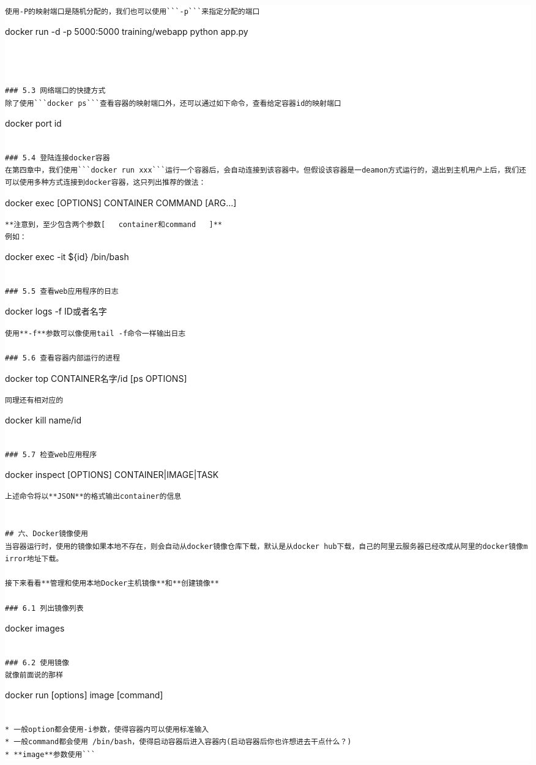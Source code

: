 ```
使用-P的映射端口是随机分配的，我们也可以使用```-p```来指定分配的端口

```
docker run -d -p 5000:5000 training/webapp python app.py
```



### 5.3 网络端口的快捷方式
除了使用```docker ps```查看容器的映射端口外，还可以通过如下命令，查看给定容器id的映射端口
```
docker port id
```

### 5.4 登陆连接docker容器
在第四章中，我们使用```docker run xxx```运行一个容器后，会自动连接到该容器中。但假设该容器是一deamon方式运行的，退出到主机用户上后，我们还可以使用多种方式连接到docker容器，这只列出推荐的做法：
```
docker exec [OPTIONS] CONTAINER COMMAND [ARG...]
```
**注意到，至少包含两个参数[   container和command   ]**
例如：
```
docker exec -it ${id} /bin/bash
```

### 5.5 查看web应用程序的日志
```
docker logs -f ID或者名字
```
使用**-f**参数可以像使用tail -f命令一样输出日志

### 5.6 查看容器内部运行的进程
```
docker top CONTAINER名字/id [ps OPTIONS]
```
同理还有相对应的
```
docker kill name/id
```

### 5.7 检查web应用程序
```
docker inspect [OPTIONS] CONTAINER|IMAGE|TASK
```
上述命令将以**JSON**的格式输出container的信息


## 六、Docker镜像使用
当容器运行时，使用的镜像如果本地不存在，则会自动从docker镜像仓库下载，默认是从docker hub下载，自己的阿里云服务器已经改成从阿里的docker镜像mirror地址下载。

接下来看看**管理和使用本地Docker主机镜像**和**创建镜像**

### 6.1 列出镜像列表
```
docker images
```

### 6.2 使用镜像
就像前面说的那样
```
docker run [options] image [command]
```

* 一般option都会使用-i参数，使得容器内可以使用标准输入
* 一般command都会使用 /bin/bash，使得启动容器后进入容器内(启动容器后你也许想进去干点什么？) 
* **image**参数使用```
```